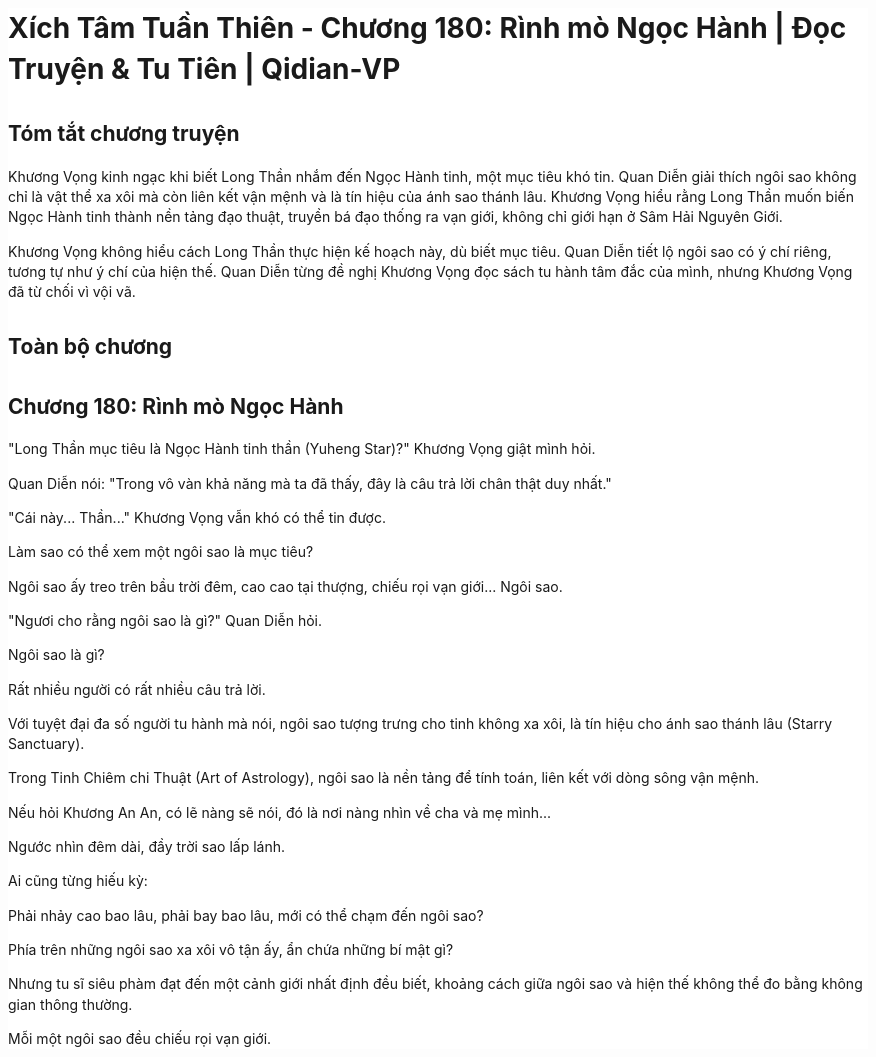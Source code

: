 # Xích Tâm Tuần Thiên - Chương 180: Rình mò Ngọc Hành | Đọc Truyện & Tu Tiên | Qidian-VP



## Tóm tắt chương truyện

Khương Vọng kinh ngạc khi biết Long Thần nhắm đến Ngọc Hành tinh, một mục tiêu khó tin. Quan Diễn giải thích ngôi sao không chỉ là vật thể xa xôi mà còn liên kết vận mệnh và là tín hiệu của ánh sao thánh lâu. Khương Vọng hiểu rằng Long Thần muốn biến Ngọc Hành tinh thành nền tảng đạo thuật, truyền bá đạo thống ra vạn giới, không chỉ giới hạn ở Sâm Hải Nguyên Giới.

Khương Vọng không hiểu cách Long Thần thực hiện kế hoạch này, dù biết mục tiêu. Quan Diễn tiết lộ ngôi sao có ý chí riêng, tương tự như ý chí của hiện thế. Quan Diễn từng đề nghị Khương Vọng đọc sách tu hành tâm đắc của mình, nhưng Khương Vọng đã từ chối vì vội vã.


## Toàn bộ chương

## Chương 180: Rình mò Ngọc Hành

"Long Thần mục tiêu là Ngọc Hành tinh thần (Yuheng Star)?" Khương Vọng giật mình hỏi.

Quan Diễn nói: "Trong vô vàn khả năng mà ta đã thấy, đây là câu trả lời chân thật duy nhất."

"Cái này... Thần..." Khương Vọng vẫn khó có thể tin được.

Làm sao có thể xem một ngôi sao là mục tiêu?

Ngôi sao ấy treo trên bầu trời đêm, cao cao tại thượng, chiếu rọi vạn giới... Ngôi sao.

"Ngươi cho rằng ngôi sao là gì?" Quan Diễn hỏi.

Ngôi sao là gì?

Rất nhiều người có rất nhiều câu trả lời.

Với tuyệt đại đa số người tu hành mà nói, ngôi sao tượng trưng cho tinh không xa xôi, là tín hiệu cho ánh sao thánh lâu (Starry Sanctuary).

Trong Tinh Chiêm chi Thuật (Art of Astrology), ngôi sao là nền tảng để tính toán, liên kết với dòng sông vận mệnh.

Nếu hỏi Khương An An, có lẽ nàng sẽ nói, đó là nơi nàng nhìn về cha và mẹ mình...

Ngước nhìn đêm dài, đầy trời sao lấp lánh.

Ai cũng từng hiếu kỳ:

Phải nhảy cao bao lâu, phải bay bao lâu, mới có thể chạm đến ngôi sao?

Phía trên những ngôi sao xa xôi vô tận ấy, ẩn chứa những bí mật gì?

Nhưng tu sĩ siêu phàm đạt đến một cảnh giới nhất định đều biết, khoảng cách giữa ngôi sao và hiện thế không thể đo bằng không gian thông thường.

Mỗi một ngôi sao đều chiếu rọi vạn giới.
